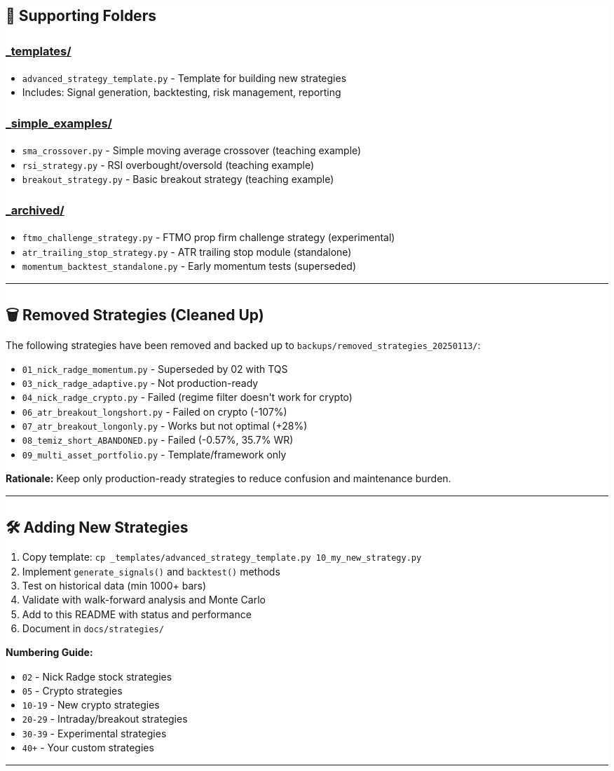 
## 📂 Supporting Folders

### [_templates/](_templates/)
- `advanced_strategy_template.py` - Template for building new strategies
- Includes: Signal generation, backtesting, risk management, reporting

### [_simple_examples/](_simple_examples/)
- `sma_crossover.py` - Simple moving average crossover (teaching example)
- `rsi_strategy.py` - RSI overbought/oversold (teaching example)
- `breakout_strategy.py` - Basic breakout strategy (teaching example)

### [_archived/](_archived/)
- `ftmo_challenge_strategy.py` - FTMO prop firm challenge strategy (experimental)
- `atr_trailing_stop_strategy.py` - ATR trailing stop module (standalone)
- `momentum_backtest_standalone.py` - Early momentum tests (superseded)

---

## 🗑️ Removed Strategies (Cleaned Up)

The following strategies have been removed and backed up to `backups/removed_strategies_20250113/`:

- `01_nick_radge_momentum.py` - Superseded by 02 with TQS
- `03_nick_radge_adaptive.py` - Not production-ready
- `04_nick_radge_crypto.py` - Failed (regime filter doesn't work for crypto)
- `06_atr_breakout_longshort.py` - Failed on crypto (-107%)
- `07_atr_breakout_longonly.py` - Works but not optimal (+28%)
- `08_temiz_short_ABANDONED.py` - Failed (-0.57%, 35.7% WR)
- `09_multi_asset_portfolio.py` - Template/framework only

**Rationale:** Keep only production-ready strategies to reduce confusion and maintenance burden.

---

## 🛠️ Adding New Strategies

1. Copy template: `cp _templates/advanced_strategy_template.py 10_my_new_strategy.py`
2. Implement `generate_signals()` and `backtest()` methods
3. Test on historical data (min 1000+ bars)
4. Validate with walk-forward analysis and Monte Carlo
5. Add to this README with status and performance
6. Document in `docs/strategies/`

**Numbering Guide:**
- `02` - Nick Radge stock strategies
- `05` - Crypto strategies
- `10-19` - New crypto strategies
- `20-29` - Intraday/breakout strategies
- `30-39` - Experimental strategies
- `40+` - Your custom strategies

---